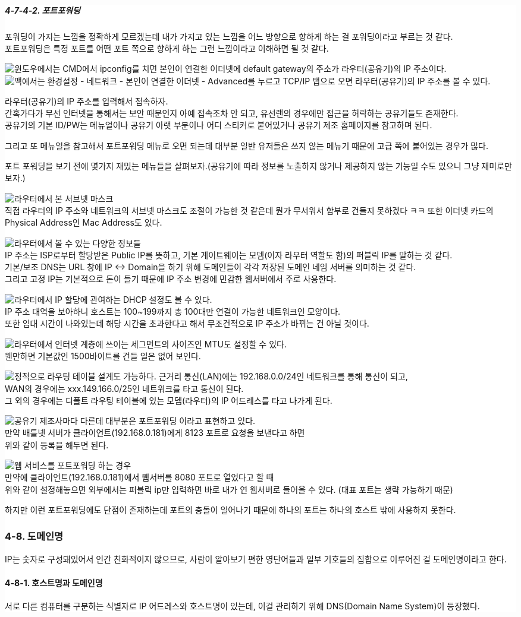 ##### 4-7-4-2. 포트포워딩
포워딩이 가지는 느낌을 정확하게 모르겠는데 내가 가지고 있는 느낌을 어느 방향으로 향하게 하는 걸 포워딩이라고 부르는 것 같다.  
포트포워딩은 특정 포트를 어떤 포트 쪽으로 향하게 하는 그런 느낌이라고 이해하면 될 것 같다.  

![윈도우에서는 CMD에서 ipconfig를 치면 본인이 연결한 이더넷에 default gateway의 주소가 라우터(공유기)의 IP 주소이다.](router-windows.jpg)
![맥에서는 환경설정 - 네트워크 - 본인이 연결한 이더넷 - Advanced를 누르고 TCP/IP 탭으로 오면 라우터(공유기)의 IP 주소를 볼 수 있다.](router-mac.png)
 
라우터(공유기)의 IP 주소를 입력해서 접속하자.  
간혹가다가 무선 인터넷을 통해서는 보안 때문인지 아예 접속조차 안 되고, 유선랜의 경우에만 접근을 허락하는 공유기들도 존재한다.  
공유기의 기본 ID/PW는 메뉴얼이나 공유기 아랫 부분이나 어디 스티커로 붙어있거나 공유기 제조 홈페이지를 참고하며 된다.  

그리고 또 메뉴얼을 참고해서 포트포워딩 메뉴로 오면 되는데 대부분 일반 유저들은 쓰지 않는 메뉴기 때문에 고급 쪽에 붙어있는 경우가 많다.  

포트 포워딩을 보기 전에 몇가지 재밌는 메뉴들을 살펴보자.(공유기에 따라 정보를 노출하지 않거나 제공하지 않는 기능일 수도 있으니 그냥 재미로만 보자.)  

![라우터에서 본 서브넷 마스크](subnet-mask-router.png)  
직접 라우터의 IP 주소와 네트워크의 서브넷 마스크도 조절이 가능한 것 같은데 뭔가 무서워서 함부로 건들지 못하겠다 ㅋㅋ
또한 이더넷 카드의 Physical Address인 Mac Address도 있다.

![라우터에서 볼 수 있는 다양한 정보들](router-other-info.png)  
IP 주소는 ISP로부터 할당받은 Public IP를 뜻하고,
기본 게이트웨이는 모뎀(이자 라우터 역할도 함)의 퍼블릭 IP를 말하는 것 같다.  
기본/보조 DNS는 URL 창에 IP <-> Domain을 하기 위해 도메인들이 각각 저장된 도메인 네임 서버를 의미하는 것 같다.  
그리고 고정 IP는 기본적으로 돈이 들기 때문에 IP 주소 변경에 민감한 웹서버에서 주로 사용한다.  

![라우터에서 IP 할당에 관여하는 DHCP 설정도 볼 수 있다.](router-dhcp.png)  
IP 주소 대역을 보아하니 호스트는 100~199까지 총 100대만 연결이 가능한 네트워크인 모양이다.  
또한 임대 시간이 나와있는데 해당 시간을 초과한다고 해서 무조건적으로 IP 주소가 바뀌는 건 아닐 것이다.  

![라우터에서 인터넷 계층에 쓰이는 세그먼트의 사이즈인 MTU도 설정할 수 있다.](router-mtu.png)  
웬만하면 기본값인 1500바이트를 건들 일은 없어 보인다.

![정적으로 라우팅 테이블 설계도 가능하다.](router-routing-table.png)
근거리 통신(LAN)에는 192.168.0.0/24인 네트워크를 통해 통신이 되고,  
WAN의 경우에는 xxx.149.166.0/25인 네트워크를 타고 통신이 된다.  
그 외의 경우에는 디폴트 라우팅 테이블에 있는 모뎀(라우터)의 IP 어드레스를 타고 나가게 된다.  

![공유기 제조사마다 다른데 대부분은 포트포워딩 이라고 표현하고 있다.](router-port-forwarding.png)  
만약 배틀넷 서버가 클라이언트(192.168.0.181)에게 8123 포트로 요청을 보낸다고 하면  
위와 같이 등록을 해두면 된다.  

![웹 서비스를 포트포워딩 하는 경우](router-port-forwarding2.png)  
만약에 클라이언트(192.168.0.181)에서 웹서버를 8080 포트로 열었다고 할 때  
위와 같이 설정해놓으면 외부에서는 퍼블릭 ip만 입력하면 바로 내가 연 웹서버로 들어올 수 있다. (대표 포트는 생략 가능하기 때문)  

하지만 이런 포트포워딩에도 단점이 존재하는데 포트의 충돌이 일어나기 때문에 하나의 포트는 하나의 호스트 밖에 사용하지 못한다.

### 4-8. 도메인명
IP는 숫자로 구성돼있어서 인간 친화적이지 않으므로, 사람이 알아보기 편한 영단어들과 일부 기호들의 집합으로 이루어진 걸 도메인명이라고 한다.  

#### 4-8-1. 호스트명과 도메인명
서로 다른 컴퓨터를 구분하는 식별자로 IP 어드레스와 호스트명이 있는데, 이걸 관리하기 위해 DNS(Domain Name System)이 등장했다.  
